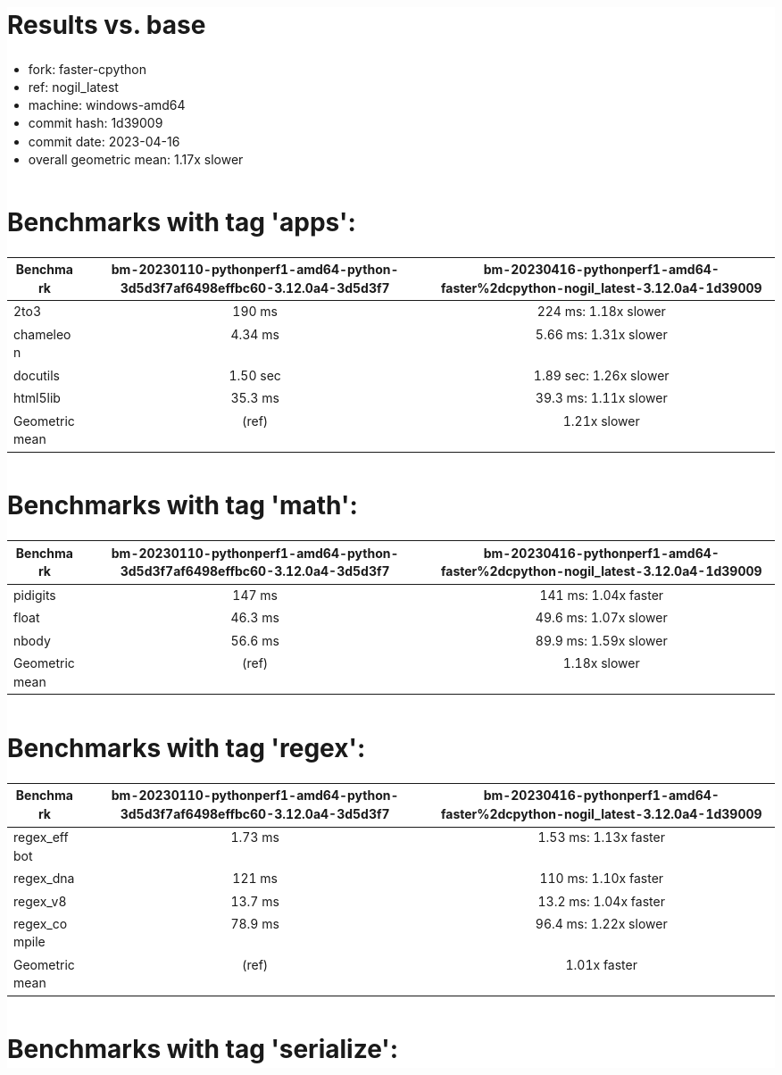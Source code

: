 
# Results vs. base

- fork: faster-cpython
- ref: nogil_latest
- machine: windows-amd64
- commit hash: 1d39009
- commit date: 2023-04-16
- overall geometric mean: 1.17x slower

Benchmarks with tag 'apps':
===========================

| Benchmark      | bm-20230110-pythonperf1-amd64-python-3d5d3f7af6498effbc60-3.12.0a4-3d5d3f7 | bm-20230416-pythonperf1-amd64-faster%2dcpython-nogil_latest-3.12.0a4-1d39009 |
|----------------|:--------------------------------------------------------------------------:|:----------------------------------------------------------------------------:|
| 2to3           | 190 ms                                                                     | 224 ms: 1.18x slower                                                         |
| chameleon      | 4.34 ms                                                                    | 5.66 ms: 1.31x slower                                                        |
| docutils       | 1.50 sec                                                                   | 1.89 sec: 1.26x slower                                                       |
| html5lib       | 35.3 ms                                                                    | 39.3 ms: 1.11x slower                                                        |
| Geometric mean | (ref)                                                                      | 1.21x slower                                                                 |

Benchmarks with tag 'math':
===========================

| Benchmark      | bm-20230110-pythonperf1-amd64-python-3d5d3f7af6498effbc60-3.12.0a4-3d5d3f7 | bm-20230416-pythonperf1-amd64-faster%2dcpython-nogil_latest-3.12.0a4-1d39009 |
|----------------|:--------------------------------------------------------------------------:|:----------------------------------------------------------------------------:|
| pidigits       | 147 ms                                                                     | 141 ms: 1.04x faster                                                         |
| float          | 46.3 ms                                                                    | 49.6 ms: 1.07x slower                                                        |
| nbody          | 56.6 ms                                                                    | 89.9 ms: 1.59x slower                                                        |
| Geometric mean | (ref)                                                                      | 1.18x slower                                                                 |

Benchmarks with tag 'regex':
============================

| Benchmark      | bm-20230110-pythonperf1-amd64-python-3d5d3f7af6498effbc60-3.12.0a4-3d5d3f7 | bm-20230416-pythonperf1-amd64-faster%2dcpython-nogil_latest-3.12.0a4-1d39009 |
|----------------|:--------------------------------------------------------------------------:|:----------------------------------------------------------------------------:|
| regex_effbot   | 1.73 ms                                                                    | 1.53 ms: 1.13x faster                                                        |
| regex_dna      | 121 ms                                                                     | 110 ms: 1.10x faster                                                         |
| regex_v8       | 13.7 ms                                                                    | 13.2 ms: 1.04x faster                                                        |
| regex_compile  | 78.9 ms                                                                    | 96.4 ms: 1.22x slower                                                        |
| Geometric mean | (ref)                                                                      | 1.01x faster                                                                 |

Benchmarks with tag 'serialize':
================================
